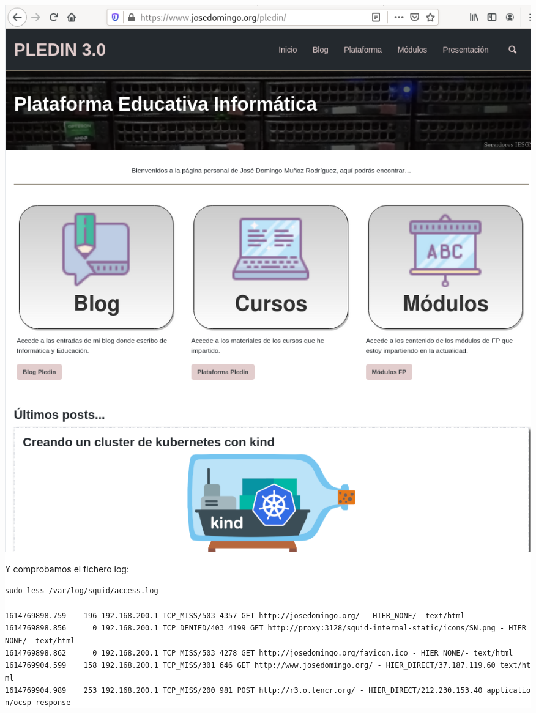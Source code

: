 ![5](/assets/img/posts/squid/5.png)

Y comprobamos el fichero log:

~~~
sudo less /var/log/squid/access.log

1614769898.759    196 192.168.200.1 TCP_MISS/503 4357 GET http://josedomingo.org/ - HIER_NONE/- text/html
1614769898.856      0 192.168.200.1 TCP_DENIED/403 4199 GET http://proxy:3128/squid-internal-static/icons/SN.png - HIER_NONE/- text/html
1614769898.862      0 192.168.200.1 TCP_MISS/503 4278 GET http://josedomingo.org/favicon.ico - HIER_NONE/- text/html
1614769904.599    158 192.168.200.1 TCP_MISS/301 646 GET http://www.josedomingo.org/ - HIER_DIRECT/37.187.119.60 text/html
1614769904.989    253 192.168.200.1 TCP_MISS/200 981 POST http://r3.o.lencr.org/ - HIER_DIRECT/212.230.153.40 application/ocsp-response
~~~
